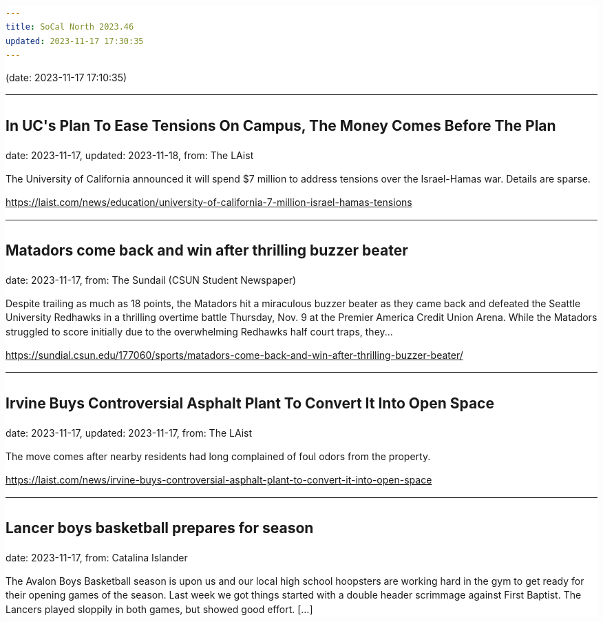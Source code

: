 ```yaml
---
title: SoCal North 2023.46
updated: 2023-11-17 17:30:35
---
```


(date: 2023-11-17 17:10:35)

---

## In UC's Plan To Ease Tensions On Campus, The Money Comes Before The Plan

date: 2023-11-17, updated: 2023-11-18, from: The LAist

The University of California announced it will spend $7 million to address tensions over the Israel-Hamas war. Details are sparse. 

<https://laist.com/news/education/university-of-california-7-million-israel-hamas-tensions>

---

## Matadors come back and win after thrilling buzzer beater

date: 2023-11-17, from: The Sundail (CSUN Student Newspaper)

Despite trailing as much as 18 points, the Matadors hit a miraculous buzzer beater as they came back and defeated the Seattle University Redhawks in a thrilling overtime battle Thursday, Nov. 9 at the Premier America Credit Union Arena. While the Matadors struggled to score initially due to the overwhelming Redhawks half court traps, they... 

<https://sundial.csun.edu/177060/sports/matadors-come-back-and-win-after-thrilling-buzzer-beater/>

---

## Irvine Buys Controversial Asphalt Plant To Convert It Into Open Space

date: 2023-11-17, updated: 2023-11-17, from: The LAist

The move comes after nearby residents had long complained of foul odors from the property. 

<https://laist.com/news/irvine-buys-controversial-asphalt-plant-to-convert-it-into-open-space>

---

## Lancer boys basketball prepares for season

date: 2023-11-17, from: Catalina Islander

The Avalon Boys Basketball season is upon us and our local high school hoopsters are working hard in the gym to get ready for their opening games of the season. Last week we got things started with a double header scrimmage against First Baptist. The Lancers played sloppily in both games, but showed good effort. [&#8230;] 
